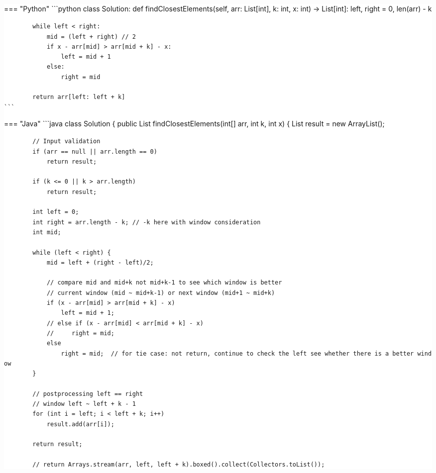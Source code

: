 === "Python"
    ```python
    class Solution:
        def findClosestElements(self, arr: List[int], k: int, x: int) -> List[int]:
            left, right = 0, len(arr) - k

            while left < right:
                mid = (left + right) // 2
                if x - arr[mid] > arr[mid + k] - x:
                    left = mid + 1
                else:
                    right = mid

            return arr[left: left + k]
    ```

=== "Java"
    ```java
    class Solution {
        public List<Integer> findClosestElements(int[] arr, int k, int x) {
            List<Integer> result = new ArrayList<Integer>();

            // Input validation
            if (arr == null || arr.length == 0)
                return result;

            if (k <= 0 || k > arr.length)
                return result;

            int left = 0;
            int right = arr.length - k; // -k here with window consideration
            int mid;

            while (left < right) {
                mid = left + (right - left)/2;

                // compare mid and mid+k not mid+k-1 to see which window is better
                // current window (mid ~ mid+k-1) or next window (mid+1 ~ mid+k)
                if (x - arr[mid] > arr[mid + k] - x)
                    left = mid + 1;
                // else if (x - arr[mid] < arr[mid + k] - x)
                //     right = mid;
                else
                    right = mid;  // for tie case: not return, continue to check the left see whether there is a better window
            }

            // postprocessing left == right
            // window left ~ left + k - 1
            for (int i = left; i < left + k; i++)
                result.add(arr[i]);

            return result;

            // return Arrays.stream(arr, left, left + k).boxed().collect(Collectors.toList());
